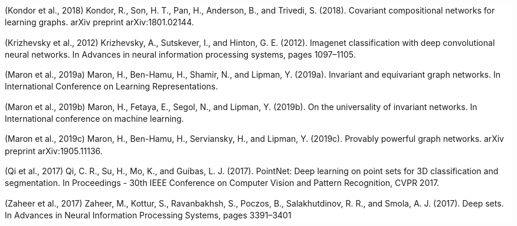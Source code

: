 (Kondor et al., 2018) Kondor, R., Son, H. T., Pan, H., Anderson, B., and Trivedi, S. (2018). Covariant compositional networks for learning graphs. arXiv preprint arXiv:1801.02144. 

(Krizhevsky et al., 2012) Krizhevsky, A., Sutskever, I., and Hinton, G. E. (2012). Imagenet classification with deep convolutional neural networks. In Advances in neural information processing systems, pages 1097–1105. 

(Maron et al., 2019a) Maron, H., Ben-Hamu, H., Shamir, N., and Lipman, Y. (2019a). Invariant and equivariant graph networks. In International Conference on Learning Representations. 

(Maron et al., 2019b) Maron, H., Fetaya, E., Segol, N., and Lipman, Y. (2019b). On the universality of invariant networks. In International conference on machine learning. 

(Maron et al., 2019c) Maron, H., Ben-Hamu, H., Serviansky, H., and Lipman, Y. (2019c). Provably powerful graph networks. arXiv preprint arXiv:1905.11136.

(Qi et al., 2017) Qi, C. R., Su, H., Mo, K., and Guibas, L. J. (2017). PointNet: Deep learning on point sets for 3D classification and segmentation. In Proceedings - 30th IEEE Conference on Computer Vision and Pattern Recognition, CVPR 2017. 

(Zaheer et al., 2017) Zaheer, M., Kottur, S., Ravanbakhsh, S., Poczos, B., Salakhutdinov, R. R., and Smola, A. J. (2017). Deep sets. In Advances in Neural Information Processing Systems, pages 3391–3401


